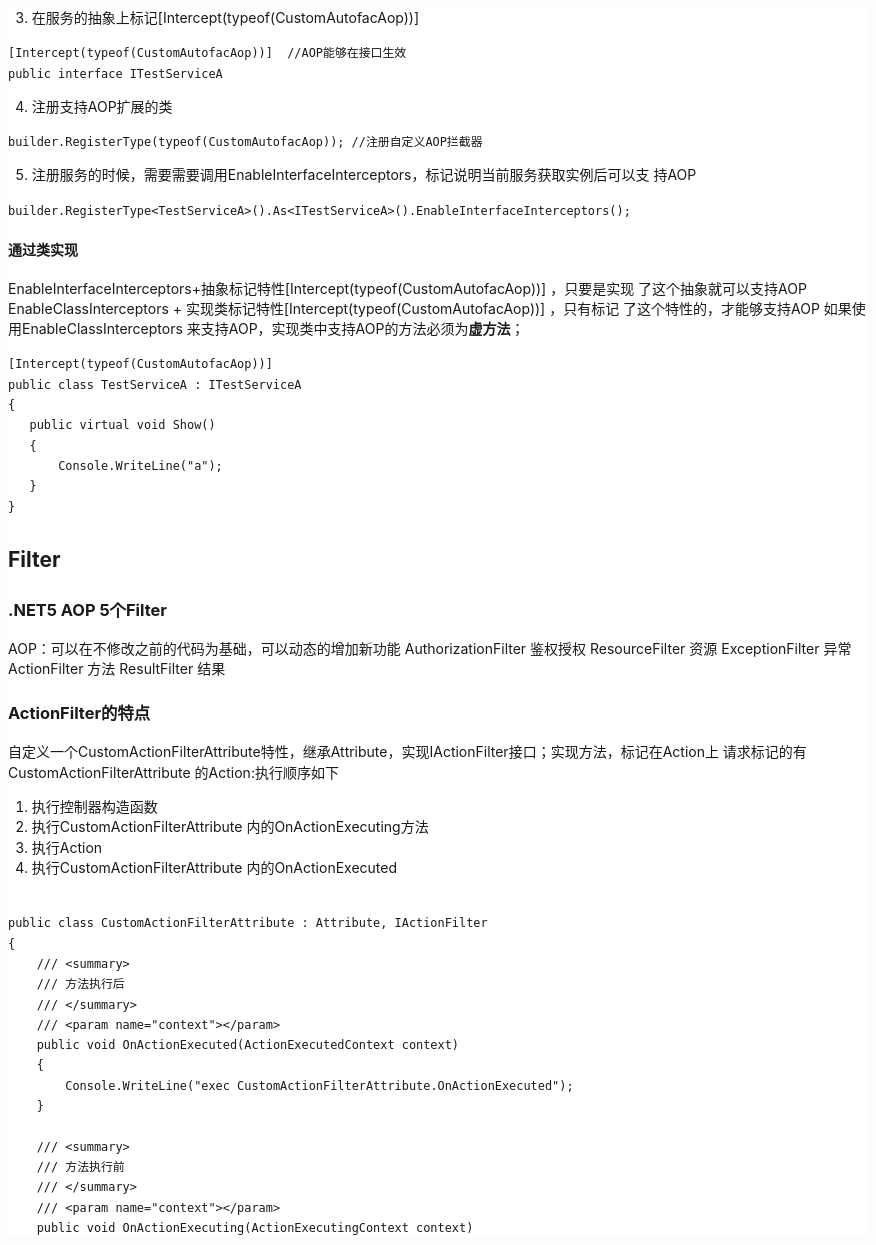 3. 在服务的抽象上标记[Intercept(typeof(CustomAutofacAop))] 
```
[Intercept(typeof(CustomAutofacAop))]  //AOP能够在接口生效
public interface ITestServiceA
```

4. 注册支持AOP扩展的类  
```
builder.RegisterType(typeof(CustomAutofacAop)); //注册自定义AOP拦截器
```

5. 注册服务的时候，需要需要调用EnableInterfaceInterceptors，标记说明当前服务获取实例后可以支 持AOP
```
builder.RegisterType<TestServiceA>().As<ITestServiceA>().EnableInterfaceInterceptors();
```
#### 通过类实现
EnableInterfaceInterceptors+抽象标记特性[Intercept(typeof(CustomAutofacAop))] ，只要是实现 了这个抽象就可以支持AOP
EnableClassInterceptors + 实现类标记特性[Intercept(typeof(CustomAutofacAop))] ，只有标记 了这个特性的，才能够支持AOP
如果使用EnableClassInterceptors 来支持AOP，实现类中支持AOP的方法必须为**虚方法**；   
```
[Intercept(typeof(CustomAutofacAop))]
public class TestServiceA : ITestServiceA
{
   public virtual void Show()
   {
       Console.WriteLine("a");
   }
}
```
## Filter
### .NET5 AOP 5个Filter
AOP：可以在不修改之前的代码为基础，可以动态的增加新功能
AuthorizationFilter 鉴权授权
ResourceFilter 资源
ExceptionFilter 异常
ActionFilter 方法
ResultFilter 结果

### ActionFilter的特点
自定义一个CustomActionFilterAttribute特性，继承Attribute，实现IActionFilter接口；实现方法，标记在Action上
请求标记的有CustomActionFilterAttribute 的Action:执行顺序如下

1. 执行控制器构造函数
2. 执行CustomActionFilterAttribute 内的OnActionExecuting方法
3. 执行Action
4. 执行CustomActionFilterAttribute 内的OnActionExecuted
```

public class CustomActionFilterAttribute : Attribute, IActionFilter
{
    /// <summary>
    /// 方法执行后
    /// </summary>
    /// <param name="context"></param>
    public void OnActionExecuted(ActionExecutedContext context)
    {
        Console.WriteLine("exec CustomActionFilterAttribute.OnActionExecuted");
    }

    /// <summary>
    /// 方法执行前
    /// </summary>
    /// <param name="context"></param>
    public void OnActionExecuting(ActionExecutingContext context)
```
